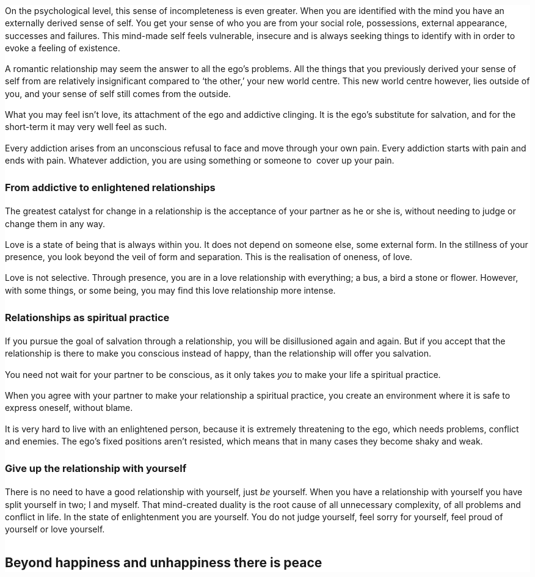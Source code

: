 On the psychological level, this sense of incompleteness is even greater. When you are identified with the mind you have an externally derived sense of self. You get your sense of who you are from your social role, possessions, external appearance, successes and failures. This mind-made self feels vulnerable, insecure and is always seeking things to identify with in order to evoke a feeling of existence.

A romantic relationship may seem the answer to all the ego’s problems. All the things that you previously derived your sense of self from are relatively insignificant compared to ‘the other,’ your new world centre. This new world centre however, lies outside of you, and your sense of self still comes from the outside.

What you may feel isn’t love, its attachment of the ego and addictive clinging. It is the ego’s substitute for salvation, and for the short-term it may very well feel as such.

Every addiction arises from an unconscious refusal to face and move through your own pain. Every addiction starts with pain and ends with pain. Whatever addiction, you are using something or someone to  cover up your pain.

### From addictive to enlightened relationships

The greatest catalyst for change in a relationship is the acceptance of your partner as he or she is, without needing to judge or change them in any way.

Love is a state of being that is always within you. It does not depend on someone else, some external form. In the stillness of your presence, you look beyond the veil of form and separation. This is the realisation of oneness, of love.

Love is not selective. Through presence, you are in a love relationship with everything; a bus, a bird a stone or flower. However, with some things, or some being, you may find this love relationship more intense.

### Relationships as spiritual practice

If you pursue the goal of salvation through a relationship, you will be disillusioned again and again. But if you accept that the relationship is there to make you conscious instead of happy, than the relationship will offer you salvation.

You need not wait for your partner to be conscious, as it only takes *you* to make your life a spiritual practice.

When you agree with your partner to make your relationship a spiritual practice, you create an environment where it is safe to express oneself, without blame.

It is very hard to live with an enlightened person, because it is extremely threatening to the ego, which needs problems, conflict and enemies. The ego’s fixed positions aren’t resisted, which means that in many cases they become shaky and weak.

### Give up the relationship with yourself

There is no need to have a good relationship with yourself, just *be* yourself. When you have a relationship with yourself you have split yourself in two; I and myself. That mind-created duality is the root cause of all unnecessary complexity, of all problems and conflict in life. In the state of enlightenment you are yourself. You do not judge yourself, feel sorry for yourself, feel proud of yourself or love yourself.

## Beyond happiness and unhappiness there is peace
